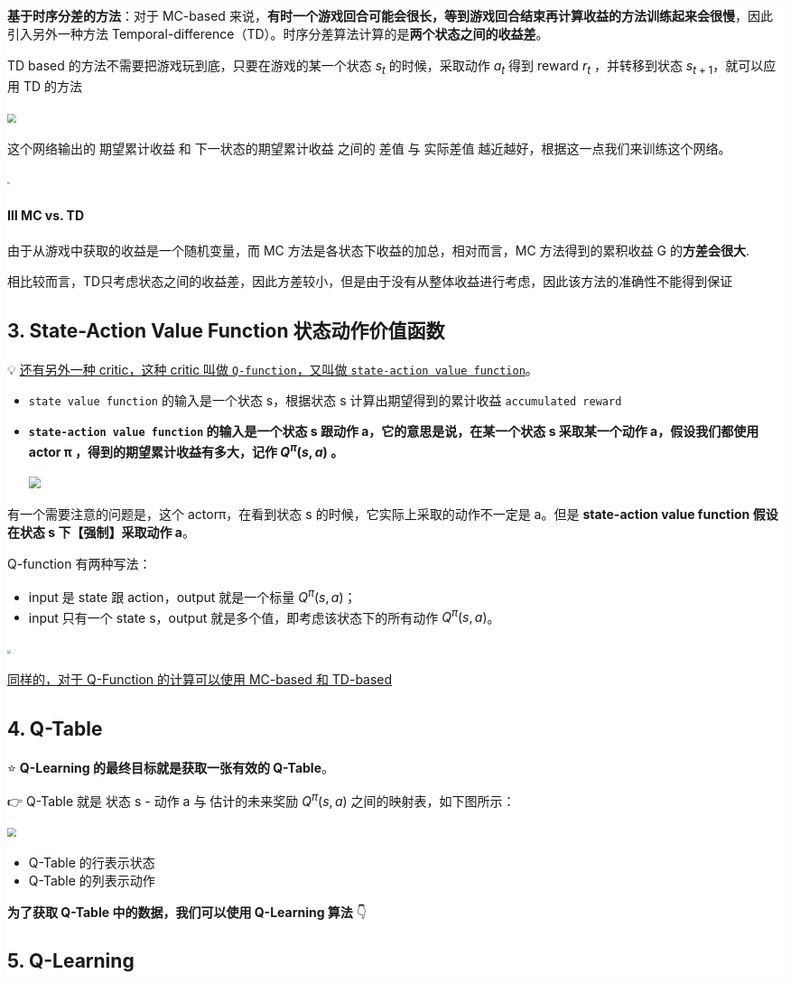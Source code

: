 **基于时序分差的方法**：对于 MC-based 来说，**有时一个游戏回合可能会很长，等到游戏回合结束再计算收益的方法训练起来会很慢**，因此引入另外一种方法 Temporal-difference（TD）。时序分差算法计算的是**两个状态之间的收益差**。

TD based 的方法不需要把游戏玩到底，只要在游戏的某一个状态 $s_t$  的时候，采取动作 $a_t$ 得到 reward $r_t$ ，并转移到状态 $s_{t+1}$，就可以应用 TD 的方法

<img src="https://gitee.com/veal98/images/raw/master/img/20201027214020.png" style="zoom:60%;" />

这个网络输出的 期望累计收益 和 下一状态的期望累计收益 之间的 差值 与 实际差值 越近越好，根据这一点我们来训练这个网络。

<img src="https://gitee.com/veal98/images/raw/master/img/20201027214055.png" style="zoom:20%;" />

#### Ⅲ MC vs. TD

由于从游戏中获取的收益是一个随机变量，而 MC 方法是各状态下收益的加总，相对而言，MC 方法得到的累积收益 G 的**方差会很大**.

相比较而言，TD只考虑状态之间的收益差，因此方差较小，但是由于没有从整体收益进行考虑，因此该方法的准确性不能得到保证

## 3. State-Action Value Function 状态动作价值函数

💡 <u>还有另外一种 critic，这种 critic 叫做 `Q-function`，又叫做 `state-action value function`</u>。

- `state value function` 的输入是一个状态 s，根据状态 s 计算出期望得到的累计收益 `accumulated reward`

- **`state-action value function` 的输入是一个状态 s 跟动作 a，它的意思是说，在某一个状态 s 采取某一个动作 a，假设我们都使用 actor π ，得到的期望累计收益有多大，记作 $Q^{\pi}(s,a)$ 。**

  <img src="https://gitee.com/veal98/images/raw/master/img/20201028101309.png" style="zoom:80%;" />

有一个需要注意的问题是，这个 actorπ，在看到状态 s 的时候，它实际上采取的动作不一定是 a。但是 **state-action value function 假设在状态 s 下【强制】采取动作 a**。

Q-function 有两种写法：

- input 是 state 跟 action，output 就是一个标量 $Q^{\pi}(s,a)$；
- input 只有一个 state s，output 就是多个值，即考虑该状态下的所有动作 $Q^{\pi}(s,a)$。

<img src="https://gitee.com/veal98/images/raw/master/img/20201027215750.png" style="zoom:22%;" />

<u>同样的，对于 Q-Function 的计算可以使用 MC-based 和 TD-based</u>

## 4. Q-Table

⭐ **Q-Learning 的最终目标就是获取一张有效的 Q-Table**。

👉 Q-Table 就是 状态 s - 动作 a 与 估计的未来奖励 $Q^{\pi}(s,a)$ 之间的映射表，如下图所示：

<img src="https://gitee.com/veal98/images/raw/master/img/20201025112152.png" style="zoom: 60%;" />

- Q-Table 的行表示状态
- Q-Table 的列表示动作

**为了获取 Q-Table 中的数据，我们可以使用 Q-Learning 算法** 👇

## 5. Q-Learning
